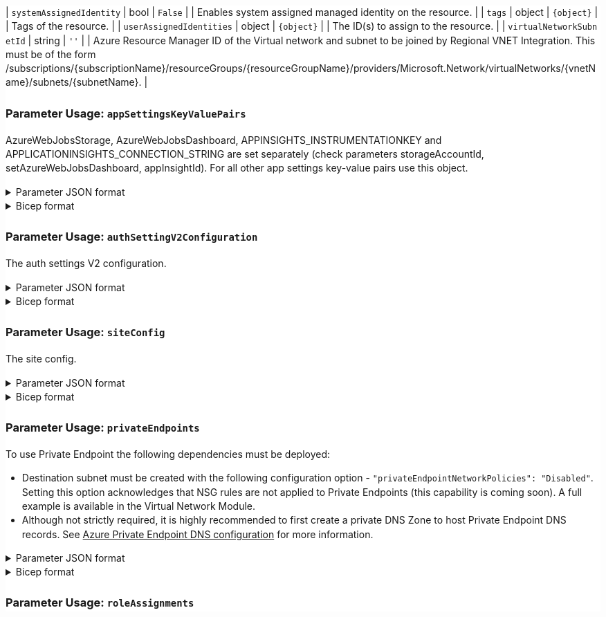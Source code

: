 | `systemAssignedIdentity`                | bool                             | `False`                                                                                                                                                                                                                                         |                                                                                                                                                                   | Enables system assigned managed identity on the resource.                                                                                                                                                                                                                                                                                                                                             |
| `tags`                                  | object                           | `{object}`                                                                                                                                                                                                                                      |                                                                                                                                                                   | Tags of the resource.                                                                                                                                                                                                                                                                                                                                                                                 |
| `userAssignedIdentities`                | object                           | `{object}`                                                                                                                                                                                                                                      |                                                                                                                                                                   | The ID(s) to assign to the resource.                                                                                                                                                                                                                                                                                                                                                                  |
| `virtualNetworkSubnetId`                | string                           | `''`                                                                                                                                                                                                                                            |                                                                                                                                                                   | Azure Resource Manager ID of the Virtual network and subnet to be joined by Regional VNET Integration. This must be of the form /subscriptions/{subscriptionName}/resourceGroups/{resourceGroupName}/providers/Microsoft.Network/virtualNetworks/{vnetName}/subnets/{subnetName}.                                                                                                                     |

### Parameter Usage: `appSettingsKeyValuePairs`

AzureWebJobsStorage, AzureWebJobsDashboard, APPINSIGHTS_INSTRUMENTATIONKEY and APPLICATIONINSIGHTS_CONNECTION_STRING are set separately (check parameters storageAccountId, setAzureWebJobsDashboard, appInsightId).
For all other app settings key-value pairs use this object.

<details><summary>Parameter JSON format</summary></details>

<details><summary>Bicep format</summary></details>
<p>

### Parameter Usage: `authSettingV2Configuration`

The auth settings V2 configuration.

<details><summary>Parameter JSON format</summary></details>

<details><summary>Bicep format</summary></details>
<p>

### Parameter Usage: `siteConfig`

The site config.

<details><summary>Parameter JSON format</summary></details>

<details><summary>Bicep format</summary></details>
<p>

### Parameter Usage: `privateEndpoints`

To use Private Endpoint the following dependencies must be deployed:

- Destination subnet must be created with the following configuration option - `"privateEndpointNetworkPolicies": "Disabled"`. Setting this option acknowledges that NSG rules are not applied to Private Endpoints (this capability is coming soon). A full example is available in the Virtual Network Module.
- Although not strictly required, it is highly recommended to first create a private DNS Zone to host Private Endpoint DNS records. See [Azure Private Endpoint DNS configuration](https://docs.microsoft.com/en-us/azure/private-link/private-endpoint-dns) for more information.

<details><summary>Parameter JSON format</summary></details>

<details><summary>Bicep format</summary></details>
<p>

### Parameter Usage: `roleAssignments`
